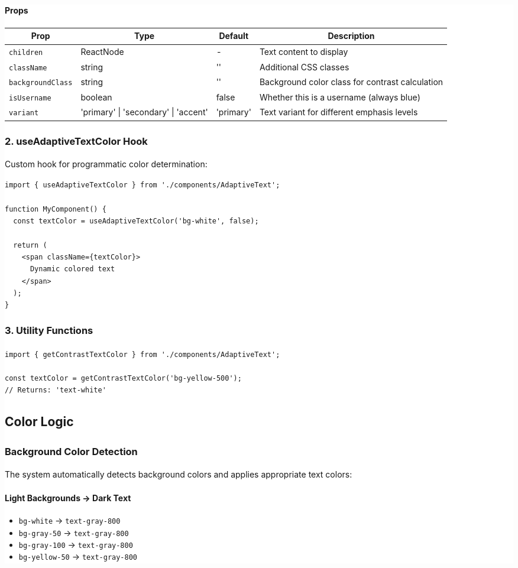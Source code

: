 #### Props

| Prop | Type | Default | Description |
|------|------|---------|-------------|
| `children` | ReactNode | - | Text content to display |
| `className` | string | '' | Additional CSS classes |
| `backgroundClass` | string | '' | Background color class for contrast calculation |
| `isUsername` | boolean | false | Whether this is a username (always blue) |
| `variant` | 'primary' \| 'secondary' \| 'accent' | 'primary' | Text variant for different emphasis levels |

### 2. useAdaptiveTextColor Hook

Custom hook for programmatic color determination:

```tsx
import { useAdaptiveTextColor } from './components/AdaptiveText';

function MyComponent() {
  const textColor = useAdaptiveTextColor('bg-white', false);
  
  return (
    <span className={textColor}>
      Dynamic colored text
    </span>
  );
}
```

### 3. Utility Functions

```tsx
import { getContrastTextColor } from './components/AdaptiveText';

const textColor = getContrastTextColor('bg-yellow-500');
// Returns: 'text-white'
```

## Color Logic

### Background Color Detection

The system automatically detects background colors and applies appropriate text colors:

#### Light Backgrounds → Dark Text
- `bg-white` → `text-gray-800`
- `bg-gray-50` → `text-gray-800`
- `bg-gray-100` → `text-gray-800`
- `bg-yellow-50` → `text-gray-800`
